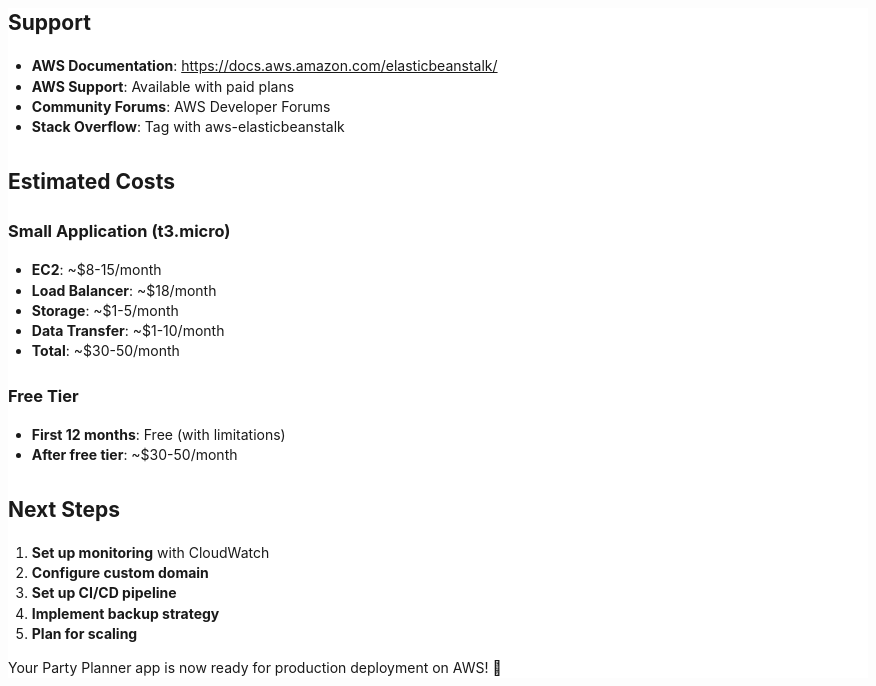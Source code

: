 ## Support

- **AWS Documentation**: https://docs.aws.amazon.com/elasticbeanstalk/
- **AWS Support**: Available with paid plans
- **Community Forums**: AWS Developer Forums
- **Stack Overflow**: Tag with aws-elasticbeanstalk

## Estimated Costs

### Small Application (t3.micro)
- **EC2**: ~$8-15/month
- **Load Balancer**: ~$18/month
- **Storage**: ~$1-5/month
- **Data Transfer**: ~$1-10/month
- **Total**: ~$30-50/month

### Free Tier
- **First 12 months**: Free (with limitations)
- **After free tier**: ~$30-50/month

## Next Steps

1. **Set up monitoring** with CloudWatch
2. **Configure custom domain**
3. **Set up CI/CD pipeline**
4. **Implement backup strategy**
5. **Plan for scaling**

Your Party Planner app is now ready for production deployment on AWS! 🚀 